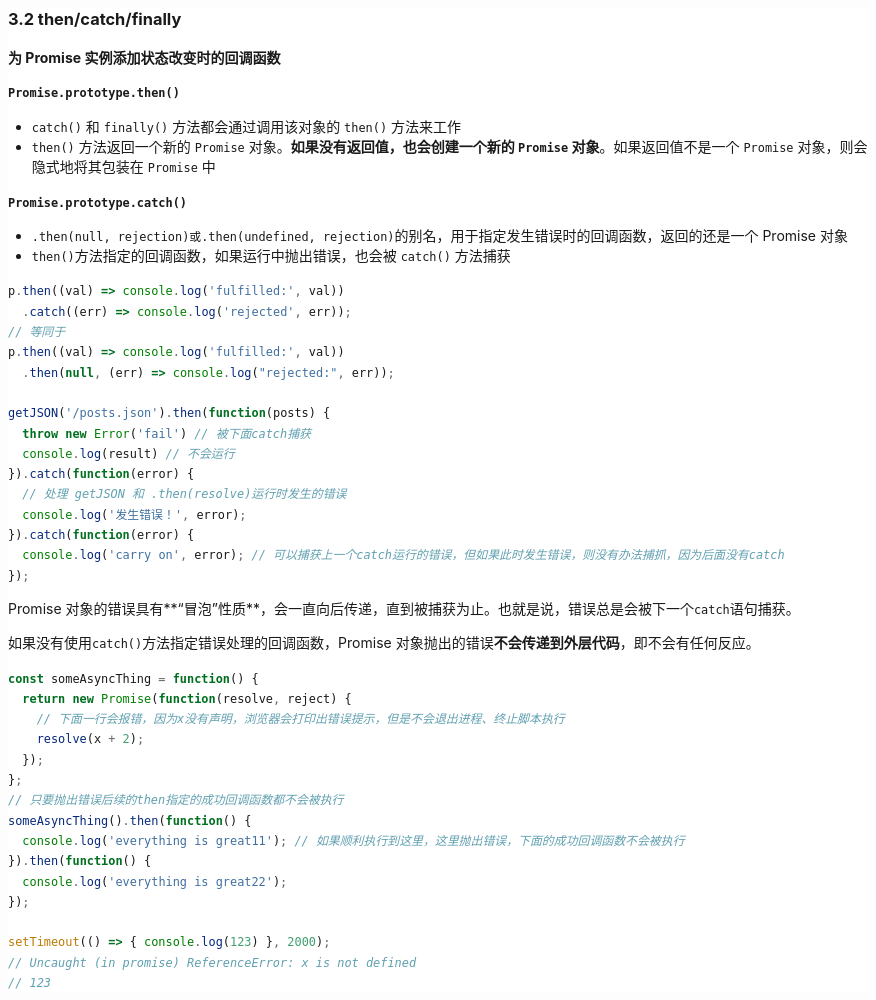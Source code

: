### 3.2 then/catch/finally

**为 Promise 实例添加状态改变时的回调函数**

**`Promise.prototype.then()`**

-  `catch()` 和 `finally()` 方法都会通过调用该对象的 `then()` 方法来工作
- `then()` 方法返回一个新的 `Promise` 对象。**如果没有返回值，也会创建一个新的 `Promise` 对象**。如果返回值不是一个 `Promise` 对象，则会隐式地将其包装在 `Promise` 中

**`Promise.prototype.catch()`**

- `.then(null, rejection)或.then(undefined, rejection)`的别名，用于指定发生错误时的回调函数，返回的还是一个 Promise 对象
- `then()`方法指定的回调函数，如果运行中抛出错误，也会被 `catch()` 方法捕获

```js
p.then((val) => console.log('fulfilled:', val))
  .catch((err) => console.log('rejected', err));
// 等同于
p.then((val) => console.log('fulfilled:', val))
  .then(null, (err) => console.log("rejected:", err));

getJSON('/posts.json').then(function(posts) {
  throw new Error('fail') // 被下面catch捕获
  console.log(result) // 不会运行
}).catch(function(error) {
  // 处理 getJSON 和 .then(resolve)运行时发生的错误
  console.log('发生错误！', error);
}).catch(function(error) {
  console.log('carry on', error); // 可以捕获上一个catch运行的错误，但如果此时发生错误，则没有办法捕抓，因为后面没有catch
});
```

Promise 对象的错误具有**“冒泡”性质**，会一直向后传递，直到被捕获为止。也就是说，错误总是会被下一个`catch`语句捕获。

如果没有使用`catch()`方法指定错误处理的回调函数，Promise 对象抛出的错误**不会传递到外层代码**，即不会有任何反应。

```js
const someAsyncThing = function() {
  return new Promise(function(resolve, reject) {
    // 下面一行会报错，因为x没有声明，浏览器会打印出错误提示，但是不会退出进程、终止脚本执行
    resolve(x + 2);
  });
};
// 只要抛出错误后续的then指定的成功回调函数都不会被执行
someAsyncThing().then(function() {
  console.log('everything is great11'); // 如果顺利执行到这里，这里抛出错误，下面的成功回调函数不会被执行
}).then(function() {
  console.log('everything is great22');
});

setTimeout(() => { console.log(123) }, 2000);
// Uncaught (in promise) ReferenceError: x is not defined
// 123
```
